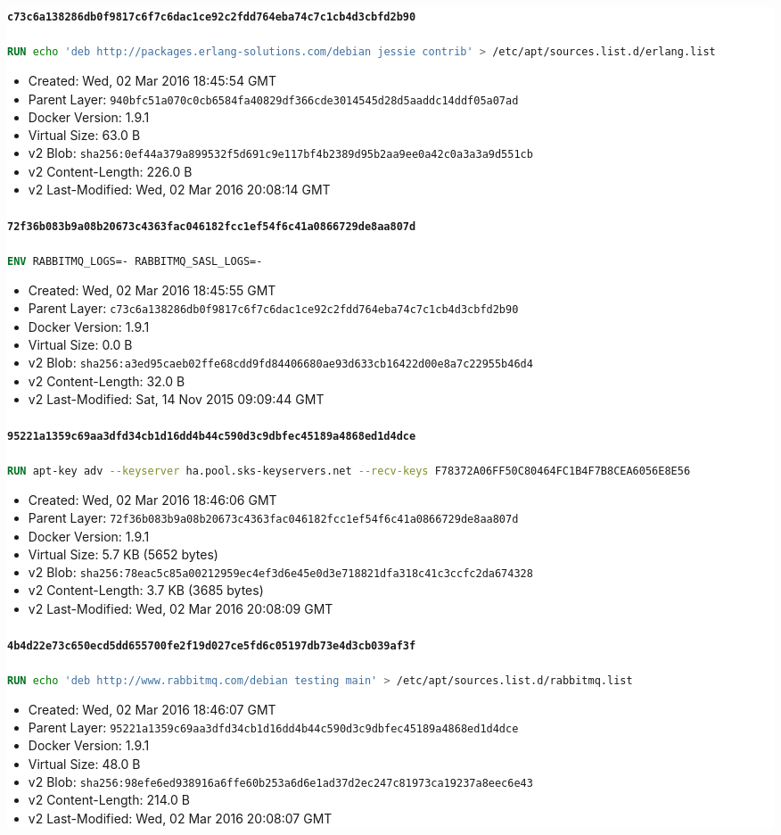 #### `c73c6a138286db0f9817c6f7c6dac1ce92c2fdd764eba74c7c1cb4d3cbfd2b90`

```dockerfile
RUN echo 'deb http://packages.erlang-solutions.com/debian jessie contrib' > /etc/apt/sources.list.d/erlang.list
```

-	Created: Wed, 02 Mar 2016 18:45:54 GMT
-	Parent Layer: `940bfc51a070c0cb6584fa40829df366cde3014545d28d5aaddc14ddf05a07ad`
-	Docker Version: 1.9.1
-	Virtual Size: 63.0 B
-	v2 Blob: `sha256:0ef44a379a899532f5d691c9e117bf4b2389d95b2aa9ee0a42c0a3a3a9d551cb`
-	v2 Content-Length: 226.0 B
-	v2 Last-Modified: Wed, 02 Mar 2016 20:08:14 GMT

#### `72f36b083b9a08b20673c4363fac046182fcc1ef54f6c41a0866729de8aa807d`

```dockerfile
ENV RABBITMQ_LOGS=- RABBITMQ_SASL_LOGS=-
```

-	Created: Wed, 02 Mar 2016 18:45:55 GMT
-	Parent Layer: `c73c6a138286db0f9817c6f7c6dac1ce92c2fdd764eba74c7c1cb4d3cbfd2b90`
-	Docker Version: 1.9.1
-	Virtual Size: 0.0 B
-	v2 Blob: `sha256:a3ed95caeb02ffe68cdd9fd84406680ae93d633cb16422d00e8a7c22955b46d4`
-	v2 Content-Length: 32.0 B
-	v2 Last-Modified: Sat, 14 Nov 2015 09:09:44 GMT

#### `95221a1359c69aa3dfd34cb1d16dd4b44c590d3c9dbfec45189a4868ed1d4dce`

```dockerfile
RUN apt-key adv --keyserver ha.pool.sks-keyservers.net --recv-keys F78372A06FF50C80464FC1B4F7B8CEA6056E8E56
```

-	Created: Wed, 02 Mar 2016 18:46:06 GMT
-	Parent Layer: `72f36b083b9a08b20673c4363fac046182fcc1ef54f6c41a0866729de8aa807d`
-	Docker Version: 1.9.1
-	Virtual Size: 5.7 KB (5652 bytes)
-	v2 Blob: `sha256:78eac5c85a00212959ec4ef3d6e45e0d3e718821dfa318c41c3ccfc2da674328`
-	v2 Content-Length: 3.7 KB (3685 bytes)
-	v2 Last-Modified: Wed, 02 Mar 2016 20:08:09 GMT

#### `4b4d22e73c650ecd5dd655700fe2f19d027ce5fd6c05197db73e4d3cb039af3f`

```dockerfile
RUN echo 'deb http://www.rabbitmq.com/debian testing main' > /etc/apt/sources.list.d/rabbitmq.list
```

-	Created: Wed, 02 Mar 2016 18:46:07 GMT
-	Parent Layer: `95221a1359c69aa3dfd34cb1d16dd4b44c590d3c9dbfec45189a4868ed1d4dce`
-	Docker Version: 1.9.1
-	Virtual Size: 48.0 B
-	v2 Blob: `sha256:98efe6ed938916a6ffe60b253a6d6e1ad37d2ec247c81973ca19237a8eec6e43`
-	v2 Content-Length: 214.0 B
-	v2 Last-Modified: Wed, 02 Mar 2016 20:08:07 GMT
